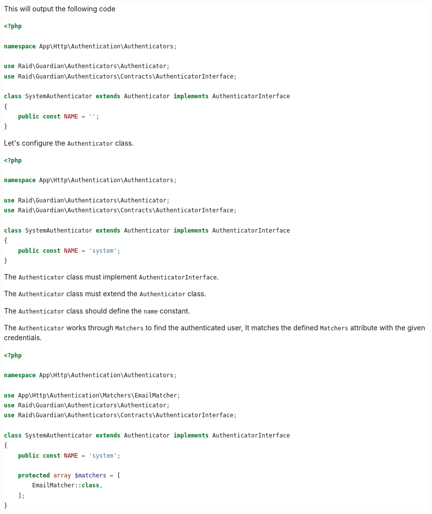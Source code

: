 This will output the following code

```php
<?php

namespace App\Http\Authentication\Authenticators;

use Raid\Guardian\Authenticators\Authenticator;
use Raid\Guardian\Authenticators\Contracts\AuthenticatorInterface;

class SystemAuthenticator extends Authenticator implements AuthenticatorInterface
{
    public const NAME = '';
}
```

Let's configure the `Authenticator` class.

```php
<?php

namespace App\Http\Authentication\Authenticators;

use Raid\Guardian\Authenticators\Authenticator;
use Raid\Guardian\Authenticators\Contracts\AuthenticatorInterface;

class SystemAuthenticator extends Authenticator implements AuthenticatorInterface
{
    public const NAME = 'system';
}
```

The `Authenticator` class must implement `AuthenticatorInterface`.

The `Authenticator` class must extend the `Authenticator` class.

The `Authenticator` class should define the `name` constant.

The `Authenticator` works through `Matchers` to find the authenticated user,
It matches the defined `Matchers` attribute with the given credentials.

```php
<?php

namespace App\Http\Authentication\Authenticators;

use App\Http\Authentication\Matchers\EmailMatcher;
use Raid\Guardian\Authenticators\Authenticator;
use Raid\Guardian\Authenticators\Contracts\AuthenticatorInterface;

class SystemAuthenticator extends Authenticator implements AuthenticatorInterface
{
    public const NAME = 'system';
    
    protected array $matchers = [
        EmailMatcher::class,
    ];
}
```
